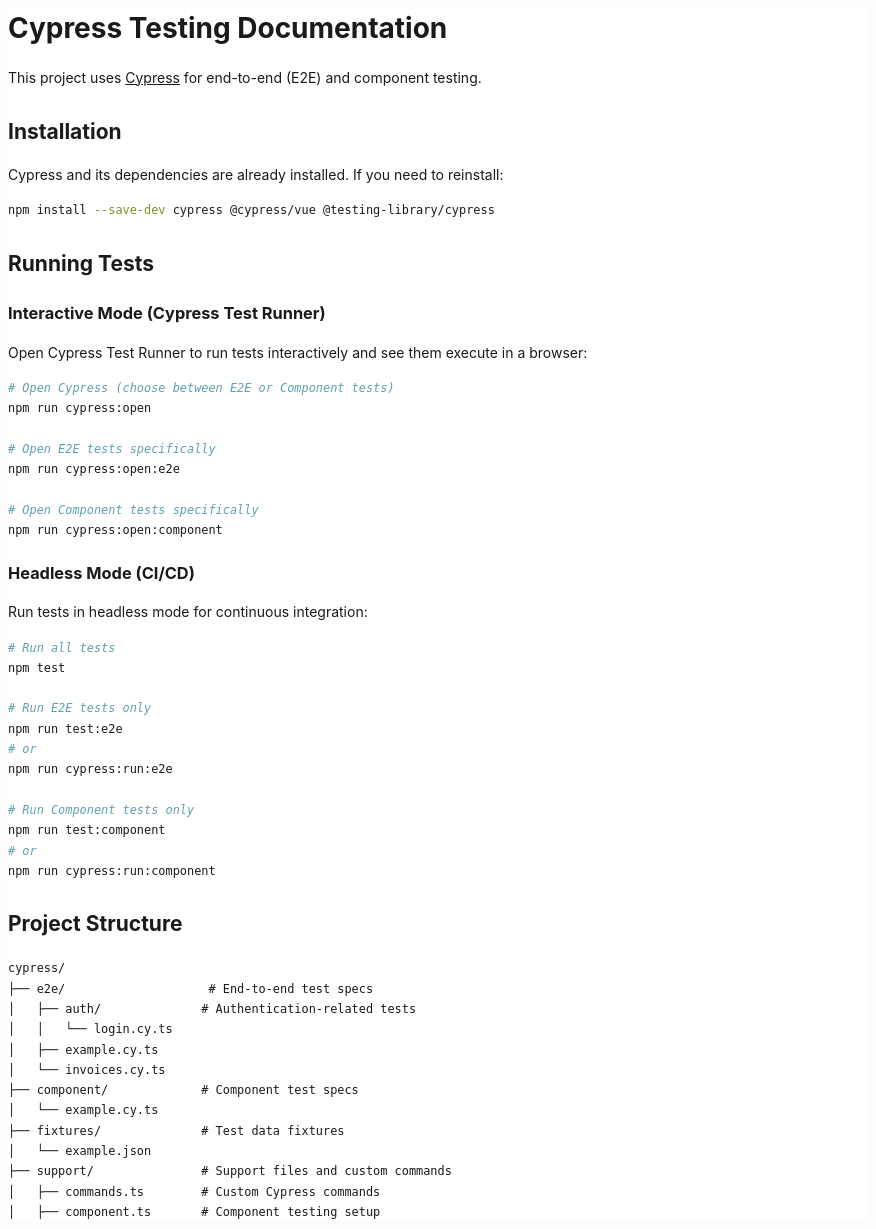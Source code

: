 # Cypress Testing Documentation

This project uses [Cypress](https://www.cypress.io/) for end-to-end (E2E) and component testing.

## Installation

Cypress and its dependencies are already installed. If you need to reinstall:

```bash
npm install --save-dev cypress @cypress/vue @testing-library/cypress
```

## Running Tests

### Interactive Mode (Cypress Test Runner)

Open Cypress Test Runner to run tests interactively and see them execute in a browser:

```bash
# Open Cypress (choose between E2E or Component tests)
npm run cypress:open

# Open E2E tests specifically
npm run cypress:open:e2e

# Open Component tests specifically
npm run cypress:open:component
```

### Headless Mode (CI/CD)

Run tests in headless mode for continuous integration:

```bash
# Run all tests
npm test

# Run E2E tests only
npm run test:e2e
# or
npm run cypress:run:e2e

# Run Component tests only
npm run test:component
# or
npm run cypress:run:component
```

## Project Structure

```
cypress/
├── e2e/                    # End-to-end test specs
│   ├── auth/              # Authentication-related tests
│   │   └── login.cy.ts
│   ├── example.cy.ts
│   └── invoices.cy.ts
├── component/             # Component test specs
│   └── example.cy.ts
├── fixtures/              # Test data fixtures
│   └── example.json
├── support/               # Support files and custom commands
│   ├── commands.ts        # Custom Cypress commands
│   ├── component.ts       # Component testing setup
```
